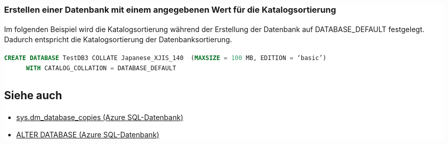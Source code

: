 ### <a name="create-database-with-specified-catalog-collation-value"></a>Erstellen einer Datenbank mit einem angegebenen Wert für die Katalogsortierung

Im folgenden Beispiel wird die Katalogsortierung während der Erstellung der Datenbank auf DATABASE_DEFAULT festgelegt. Dadurch entspricht die Katalogsortierung der Datenbanksortierung.

```sql
CREATE DATABASE TestDB3 COLLATE Japanese_XJIS_140  (MAXSIZE = 100 MB, EDITION = ‘basic’)  
      WITH CATALOG_COLLATION = DATABASE_DEFAULT 
```
  
## <a name="see-also"></a>Siehe auch  

-  [sys.dm_database_copies &#40;Azure SQL-Datenbank&#41;](../../relational-databases/system-dynamic-management-views/sys-dm-database-copies-azure-sql-database.md)

-   [ALTER DATABASE &#40;Azure SQL-Datenbank&#41;](alter-database-azure-sql-database.md)   
    
  

